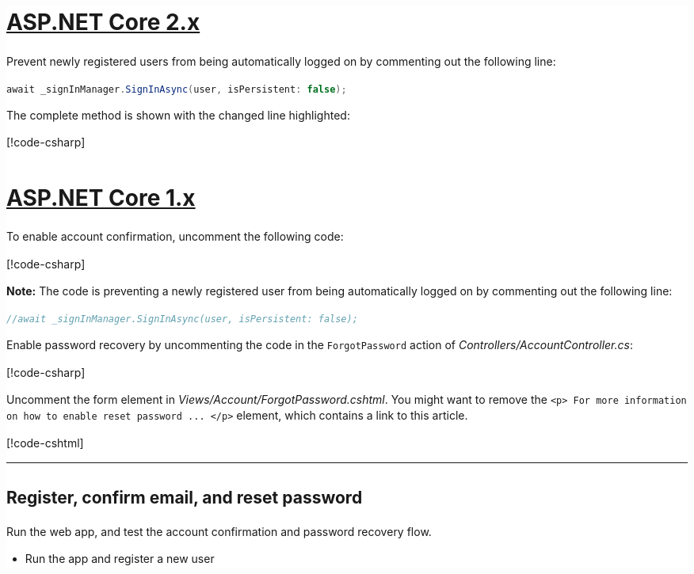 # [ASP.NET Core 2.x](#tab/aspnetcore2x/)

Prevent newly registered users from being automatically logged on by commenting out the following line:

```csharp
await _signInManager.SignInAsync(user, isPersistent: false);
```

The complete method is shown with the changed line highlighted:

[!code-csharp[](accconfirm/sample/WebPWrecover/Pages/Account/Register.cshtml.cs?highlight=16&name=snippet_Register)]

# [ASP.NET Core 1.x](#tab/aspnetcore1x/)

To enable account confirmation, uncomment the following code:

[!code-csharp[](accconfirm/sample/WebApp1/Controllers/AccountController.cs?highlight=16-25&name=snippet_Register)]

**Note:** The code is preventing a newly registered user from being automatically logged on by commenting out the following line:

```csharp
//await _signInManager.SignInAsync(user, isPersistent: false);
```

Enable password recovery by uncommenting the code in the `ForgotPassword` action of *Controllers/AccountController.cs*:

[!code-csharp[](accconfirm/sample/WebApp1/Controllers/AccountController.cs?highlight=17-23&name=snippet_ForgotPassword)]

Uncomment the form element in *Views/Account/ForgotPassword.cshtml*. You might want to remove the `<p> For more information on how to enable reset password ... </p>` element, which contains a link to this article.

[!code-cshtml[](accconfirm/sample/WebApp1/Views/Account/ForgotPassword.cshtml?highlight=7-10,12,28)]

---

## Register, confirm email, and reset password

Run the web app, and test the account confirmation and password recovery flow.

* Run the app and register a new user
